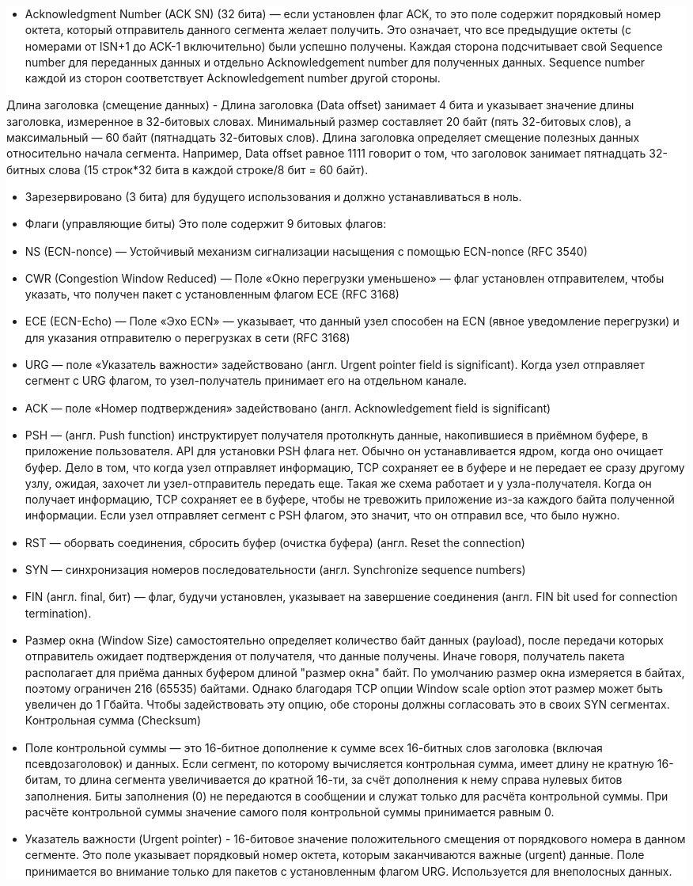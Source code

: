 - Acknowledgment Number (ACK SN) (32 бита) — если установлен флаг ACK, то это поле содержит порядковый номер октета, который отправитель данного сегмента желает получить. Это означает, что все предыдущие октеты (с номерами от ISN+1 до ACK-1 включительно) были успешно получены.
Каждая сторона подсчитывает свой Sequence number для переданных данных и отдельно Acknowledgement number для полученных данных. Sequence number каждой из сторон соответствует Acknowledgement number другой стороны.

Длина заголовка (смещение данных) - Длина заголовка (Data offset) занимает 4 бита и указывает значение длины заголовка, измеренное в 32-битовых словах. Минимальный размер составляет 20 байт (пять 32-битовых слов), а максимальный — 60 байт (пятнадцать 32-битовых слов). Длина заголовка определяет смещение полезных данных относительно начала сегмента. Например, Data offset равное 1111 говорит о том, что заголовок занимает пятнадцать 32-битных слова (15 строк*32 бита в каждой строке/8 бит = 60 байт).
- Зарезервировано (3 битa) для будущего использования и должно устанавливаться в ноль.

- Флаги (управляющие биты)
Это поле содержит 9 битовых флагов:

- NS (ECN-nonce) — Устойчивый механизм сигнализации насыщения с помощью ECN-nonce (RFC 3540)
- CWR (Congestion Window Reduced) — Поле «Окно перегрузки уменьшено» — флаг установлен отправителем, чтобы указать, что получен пакет с установленным флагом ECE (RFC 3168)
- ECE (ECN-Echo) — Поле «Эхо ECN» — указывает, что данный узел способен на ECN (явное уведомление перегрузки) и для указания отправителю о перегрузках в сети (RFC 3168)
- URG — поле «Указатель важности» задействовано (англ. Urgent pointer field is significant). Когда узел отправляет сегмент с URG флагом, то узел-получатель принимает его на отдельном канале.
- ACK — поле «Номер подтверждения» задействовано (англ. Acknowledgement field is significant)
- PSH — (англ. Push function) инструктирует получателя протолкнуть данные, накопившиеся в приёмном буфере, в приложение пользователя. API для установки PSH флага нет. Обычно он устанавливается ядром, когда оно очищает буфер. Дело в том, что когда узел отправляет информацию, TCP сохраняет ее в буфере и не передает ее сразу другому узлу, ожидая, захочет ли узел-отправитель передать еще. Такая же схема работает и у узла-получателя. Когда он получает информацию, TCP сохраняет ее в буфере, чтобы не тревожить приложение из-за каждого байта полученной информации. Если узел отправляет сегмент с PSH флагом, это значит, что он отправил все, что было нужно.
- RST — оборвать соединения, сбросить буфер (очистка буфера) (англ. Reset the connection)
- SYN — синхронизация номеров последовательности (англ. Synchronize sequence numbers)
- FIN (англ. final, бит) — флаг, будучи установлен, указывает на завершение соединения (англ. FIN bit used for connection termination).

- Размер окна (Window Size) самостоятельно определяет количество байт данных (payload), после передачи которых отправитель ожидает подтверждения от получателя, что данные получены. Иначе говоря, получатель пакета располагает для приёма данных буфером длиной "размер окна" байт.
По умолчанию размер окна измеряется в байтах, поэтому ограничен 216 (65535) байтами. Однако благодаря TCP опции Window scale option этот размер может быть увеличен до 1 Гбайта. Чтобы задействовать эту опцию, обе стороны должны согласовать это в своих SYN сегментах.
Контрольная сумма (Checksum)

- Поле контрольной суммы — это 16-битное дополнение к сумме всех 16-битных слов заголовка (включая псевдозаголовок) и данных. Если сегмент, по которому вычисляется контрольная сумма, имеет длину не кратную 16-битам, то длина сегмента увеличивается до кратной 16-ти, за счёт дополнения к нему справа нулевых битов заполнения. Биты заполнения (0) не передаются в сообщении и служат только для расчёта контрольной суммы. При расчёте контрольной суммы значение самого поля контрольной суммы принимается равным 0.

- Указатель важности (Urgent pointer) - 16-битовое значение положительного смещения от порядкового номера в данном сегменте. Это поле указывает порядковый номер октета, которым заканчиваются важные (urgent) данные. Поле принимается во внимание только для пакетов с установленным флагом URG. Используется для внеполосных данных.
